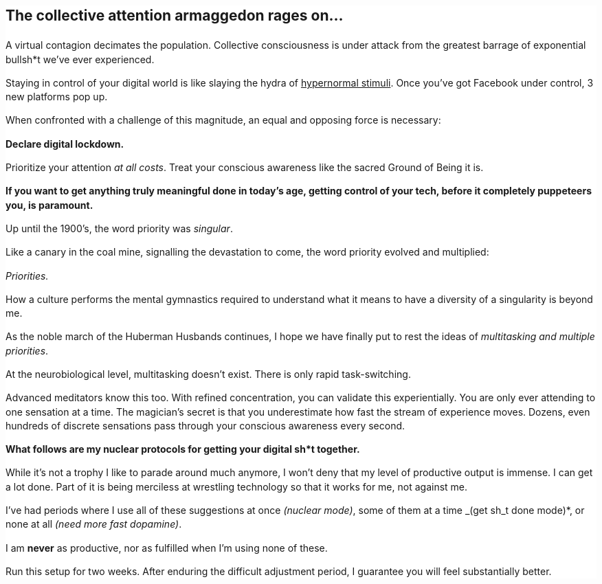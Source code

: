 ## **The collective attention armaggedon rages on…**

A virtual contagion decimates the population. Collective consciousness is under attack from the greatest barrage of exponential bullsh*t we’ve ever experienced.

Staying in control of your digital world is like slaying the hydra of [hypernormal stimuli](https://substack.com/redirect/9ee5372a-dd64-49c4-8b57-5d4868fbeeef?j=eyJ1IjoibjY3c20ifQ.MczeYrsuBuN5JPvmaA-I9Mhrc1yKkoTcIlMJik3-hnI). Once you’ve got Facebook under control, 3 new platforms pop up.

When confronted with a challenge of this magnitude, an equal and opposing force is necessary:

**Declare digital lockdown.**

Prioritize your attention _at all costs_. Treat your conscious awareness like the sacred Ground of Being it is.

**If you want to get anything truly meaningful done in today’s age, getting control of your tech, before it completely puppeteers you, is paramount.**

Up until the 1900’s, the word priority was _singular_.

[](https://ci3.googleusercontent.com/meips/ADKq_Na6en6or7PHvb0JQHFqKUOgl2TqblwtlAOozJ7DqpzV9jWV5tQ_0qsZWRQlFDvHCRBWR_ImTKODkIHmr0gRobrcwrWuMLuYiJQn20Lte21ehxzSQFgazbmpOCq21ecmG6rqN1dtGAZMzGGDOXulHg55au_On64tHCCnyLu9KigffPJia_-RF8ehFyJoQjAsboJXAvNzmPFNr-nq2KAx5-oS9Qp_EyNLzHHAANckBb9aENvSqtEDsPQAhvlb2PIWV7x7zDmgrsuXKNfLGnA-mRHkngoy9Ym-Z17nuaPE0TIygEx8jGdT59en=s0-d-e1-ft#https://substackcdn.com/image/fetch/w_514,c_limit,f_auto,q_auto:good,fl_progressive:steep/https%3A%2F%2Fsubstack-post-media.s3.amazonaws.com%2Fpublic%2Fimages%2F729fd7a8-93a3-44d4-a561-810936891def_2480x908.png)

Like a canary in the coal mine, signalling the devastation to come, the word priority evolved and multiplied:

_Priorities._

How a culture performs the mental gymnastics required to understand what it means to have a diversity of a singularity is beyond me.

As the noble march of the Huberman Husbands continues, I hope we have finally put to rest the ideas of _multitasking and multiple priorities_.

At the neurobiological level, multitasking doesn’t exist. There is only rapid task-switching.

Advanced meditators know this too. With refined concentration, you can validate this experientially. You are only ever attending to one sensation at a time. The magician’s secret is that you underestimate how fast the stream of experience moves. Dozens, even hundreds of discrete sensations pass through your conscious awareness every second.

**What follows are my nuclear protocols for getting your digital sh*t together.**

While it’s not a trophy I like to parade around much anymore, I won’t deny that my level of productive output is immense. I can get a lot done. Part of it is being merciless at wrestling technology so that it works for me, not against me.

I’ve had periods where I use all of these suggestions at once _(nuclear mode)_, some of them at a time _(get sh_t done mode)*, or none at all _(need more fast dopamine)_.

I am **never** as productive, nor as fulfilled when I’m using none of these.

Run this setup for two weeks. After enduring the difficult adjustment period, I guarantee you will feel substantially better.
